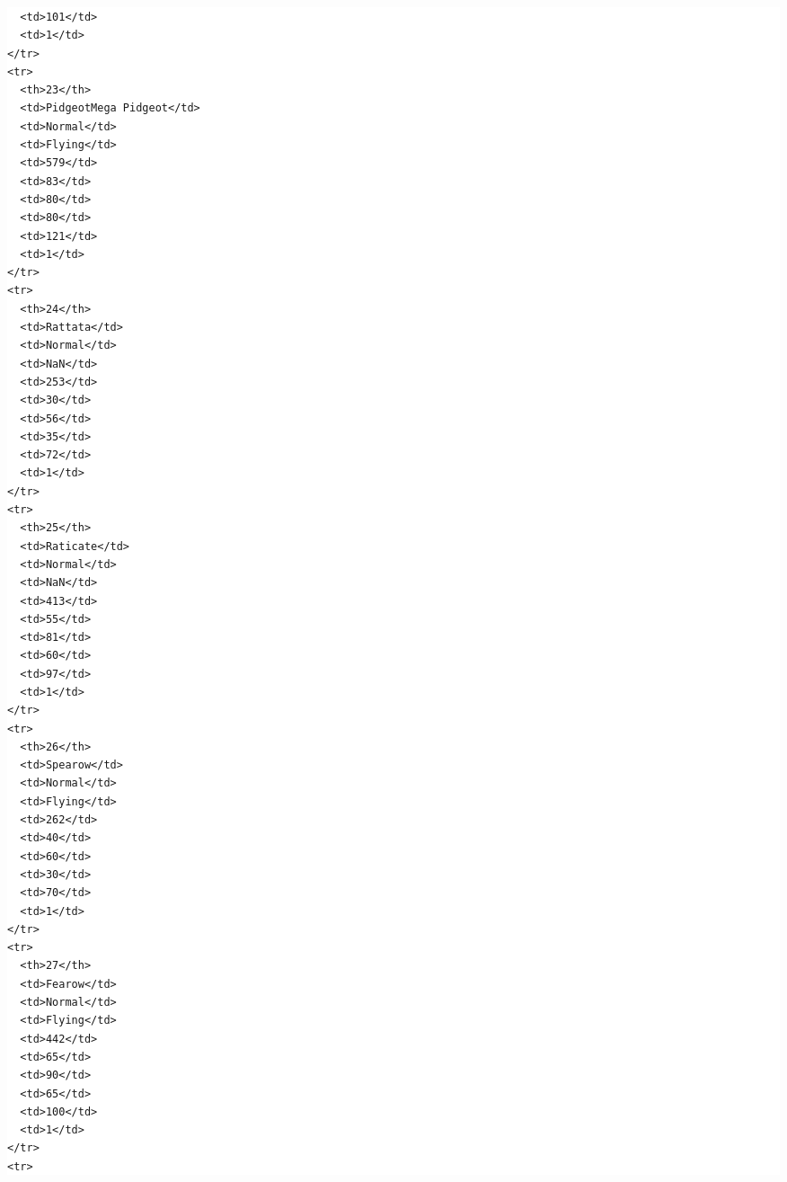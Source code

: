       <td>101</td>
      <td>1</td>
    </tr>
    <tr>
      <th>23</th>
      <td>PidgeotMega Pidgeot</td>
      <td>Normal</td>
      <td>Flying</td>
      <td>579</td>
      <td>83</td>
      <td>80</td>
      <td>80</td>
      <td>121</td>
      <td>1</td>
    </tr>
    <tr>
      <th>24</th>
      <td>Rattata</td>
      <td>Normal</td>
      <td>NaN</td>
      <td>253</td>
      <td>30</td>
      <td>56</td>
      <td>35</td>
      <td>72</td>
      <td>1</td>
    </tr>
    <tr>
      <th>25</th>
      <td>Raticate</td>
      <td>Normal</td>
      <td>NaN</td>
      <td>413</td>
      <td>55</td>
      <td>81</td>
      <td>60</td>
      <td>97</td>
      <td>1</td>
    </tr>
    <tr>
      <th>26</th>
      <td>Spearow</td>
      <td>Normal</td>
      <td>Flying</td>
      <td>262</td>
      <td>40</td>
      <td>60</td>
      <td>30</td>
      <td>70</td>
      <td>1</td>
    </tr>
    <tr>
      <th>27</th>
      <td>Fearow</td>
      <td>Normal</td>
      <td>Flying</td>
      <td>442</td>
      <td>65</td>
      <td>90</td>
      <td>65</td>
      <td>100</td>
      <td>1</td>
    </tr>
    <tr>